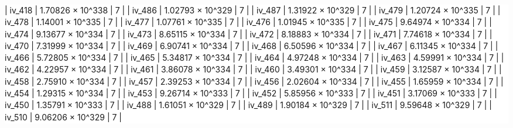 | iv_418 | 1.70826 × 10^338 | 7 |
| iv_486 | 1.02793 × 10^329 | 7 |
| iv_487 | 1.31922 × 10^329 | 7 |
| iv_479 | 1.20724 × 10^335 | 7 |
| iv_478 | 1.14001 × 10^335 | 7 |
| iv_477 | 1.07761 × 10^335 | 7 |
| iv_476 | 1.01945 × 10^335 | 7 |
| iv_475 | 9.64974 × 10^334 | 7 |
| iv_474 | 9.13677 × 10^334 | 7 |
| iv_473 | 8.65115 × 10^334 | 7 |
| iv_472 | 8.18883 × 10^334 | 7 |
| iv_471 | 7.74618 × 10^334 | 7 |
| iv_470 | 7.31999 × 10^334 | 7 |
| iv_469 | 6.90741 × 10^334 | 7 |
| iv_468 | 6.50596 × 10^334 | 7 |
| iv_467 | 6.11345 × 10^334 | 7 |
| iv_466 | 5.72805 × 10^334 | 7 |
| iv_465 | 5.34817 × 10^334 | 7 |
| iv_464 | 4.97248 × 10^334 | 7 |
| iv_463 | 4.59991 × 10^334 | 7 |
| iv_462 | 4.22957 × 10^334 | 7 |
| iv_461 | 3.86078 × 10^334 | 7 |
| iv_460 | 3.49301 × 10^334 | 7 |
| iv_459 | 3.12587 × 10^334 | 7 |
| iv_458 | 2.75910 × 10^334 | 7 |
| iv_457 | 2.39253 × 10^334 | 7 |
| iv_456 | 2.02604 × 10^334 | 7 |
| iv_455 | 1.65959 × 10^334 | 7 |
| iv_454 | 1.29315 × 10^334 | 7 |
| iv_453 | 9.26714 × 10^333 | 7 |
| iv_452 | 5.85956 × 10^333 | 7 |
| iv_451 | 3.17069 × 10^333 | 7 |
| iv_450 | 1.35791 × 10^333 | 7 |
| iv_488 | 1.61051 × 10^329 | 7 |
| iv_489 | 1.90184 × 10^329 | 7 |
| iv_511 | 9.59648 × 10^329 | 7 |
| iv_510 | 9.06206 × 10^329 | 7 |